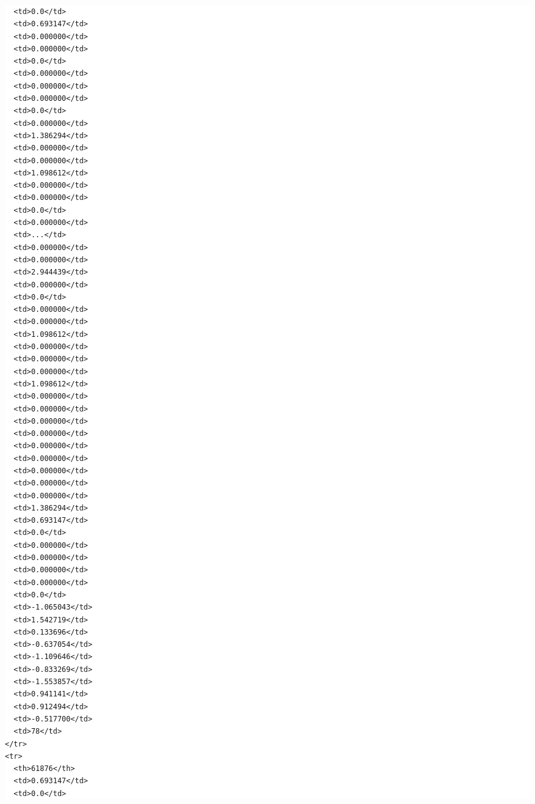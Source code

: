       <td>0.0</td>
      <td>0.693147</td>
      <td>0.000000</td>
      <td>0.000000</td>
      <td>0.0</td>
      <td>0.000000</td>
      <td>0.000000</td>
      <td>0.000000</td>
      <td>0.0</td>
      <td>0.000000</td>
      <td>1.386294</td>
      <td>0.000000</td>
      <td>0.000000</td>
      <td>1.098612</td>
      <td>0.000000</td>
      <td>0.000000</td>
      <td>0.0</td>
      <td>0.000000</td>
      <td>...</td>
      <td>0.000000</td>
      <td>0.000000</td>
      <td>2.944439</td>
      <td>0.000000</td>
      <td>0.0</td>
      <td>0.000000</td>
      <td>0.000000</td>
      <td>1.098612</td>
      <td>0.000000</td>
      <td>0.000000</td>
      <td>0.000000</td>
      <td>1.098612</td>
      <td>0.000000</td>
      <td>0.000000</td>
      <td>0.000000</td>
      <td>0.000000</td>
      <td>0.000000</td>
      <td>0.000000</td>
      <td>0.000000</td>
      <td>0.000000</td>
      <td>0.000000</td>
      <td>1.386294</td>
      <td>0.693147</td>
      <td>0.0</td>
      <td>0.000000</td>
      <td>0.000000</td>
      <td>0.000000</td>
      <td>0.000000</td>
      <td>0.0</td>
      <td>-1.065043</td>
      <td>1.542719</td>
      <td>0.133696</td>
      <td>-0.637054</td>
      <td>-1.109646</td>
      <td>-0.833269</td>
      <td>-1.553857</td>
      <td>0.941141</td>
      <td>0.912494</td>
      <td>-0.517700</td>
      <td>78</td>
    </tr>
    <tr>
      <th>61876</th>
      <td>0.693147</td>
      <td>0.0</td>